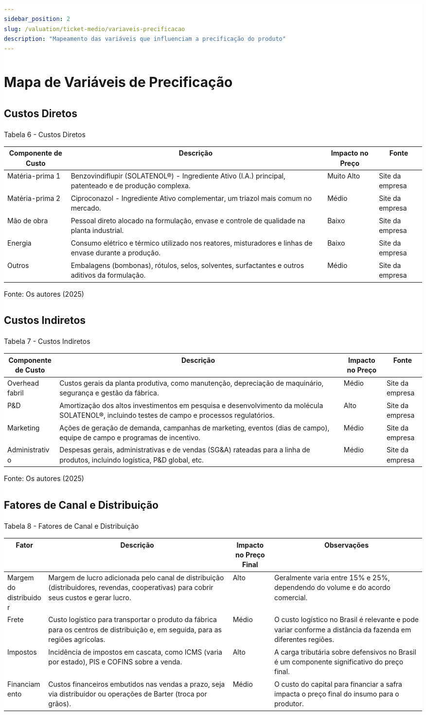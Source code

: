 ```yaml
---
sidebar_position: 2
slug: /valuation/ticket-medio/variaveis-precificacao
description: "Mapeamento das variáveis que influenciam a precificação do produto"
---
```


# Mapa de Variáveis de Precificação

## Custos Diretos

<p style={{textAlign: 'center'}}>Tabela 6 - Custos Diretos</p>

| Componente de Custo | Descrição | Impacto no Preço | Fonte |
|-------------------|-----------|------------------|-------|
| Matéria-prima 1 | Benzovindiflupir (SOLATENOL®) - Ingrediente Ativo (I.A.) principal, patenteado e de produção complexa. | Muito Alto | Site da empresa |
| Matéria-prima 2 | Ciproconazol - Ingrediente Ativo complementar, um triazol mais comum no mercado. | Médio | Site da empresa |
| Mão de obra | Pessoal direto alocado na formulação, envase e controle de qualidade na planta industrial. | Baixo | Site da empresa|
| Energia | Consumo elétrico e térmico utilizado nos reatores, misturadores e linhas de envase durante a produção. | Baixo | Site da empresa |
| Outros | Embalagens (bombonas), rótulos, selos, solventes, surfactantes e outros aditivos da formulação. | Médio | Site da empresa |

<p style={{textAlign: 'center'}}>Fonte: Os autores (2025)</p>

## Custos Indiretos

<p style={{textAlign: 'center'}}>Tabela 7 - Custos Indiretos</p>

| Componente de Custo | Descrição | Impacto no Preço | Fonte |
|-------------------|-----------|------------------|-------|
| Overhead fabril | Custos gerais da planta produtiva, como manutenção, depreciação de maquinário, segurança e gestão da fábrica. | Médio | Site da empresa |
| P&D | Amortização dos altos investimentos em pesquisa e desenvolvimento da molécula SOLATENOL®, incluindo testes de campo e processos regulatórios.| Alto | Site da empresa |
| Marketing | Ações de geração de demanda, campanhas de marketing, eventos (dias de campo), equipe de campo e programas de incentivo. | Médio | Site da empresa |
| Administrativo | Despesas gerais, administrativas e de vendas (SG&A) rateadas para a linha de produtos, incluindo logística, P&D global, etc. | Médio | Site da empresa |

<p style={{textAlign: 'center'}}>Fonte: Os autores (2025)</p>

## Fatores de Canal e Distribuição

<p style={{textAlign: 'center'}}>Tabela 8 - Fatores de Canal e Distribuição</p>

| Fator | Descrição | Impacto no Preço Final | Observações |
|-------|-----------|------------------------|-------------|
| Margem do distribuidor | Margem de lucro adicionada pelo canal de distribuição (distribuidores, revendas, cooperativas) para cobrir seus custos e gerar lucro. | Alto | Geralmente varia entre 15% e 25%, dependendo do volume e do acordo comercial. |
| Frete | Custo logístico para transportar o produto da fábrica para os centros de distribuição e, em seguida, para as regiões agrícolas. | Médio | O custo logístico no Brasil é relevante e pode variar conforme a distância da fazenda em diferentes regiões. |
| Impostos | Incidência de impostos em cascata, como ICMS (varia por estado), PIS e COFINS sobre a venda.| Alto | A carga tributária sobre defensivos no Brasil é um componente significativo do preço final.|
| Financiamento | Custos financeiros embutidos nas vendas a prazo, seja via distribuidor ou operações de Barter (troca por grãos). | Médio | O custo do capital para financiar a safra impacta o preço final do insumo para o produtor. |
